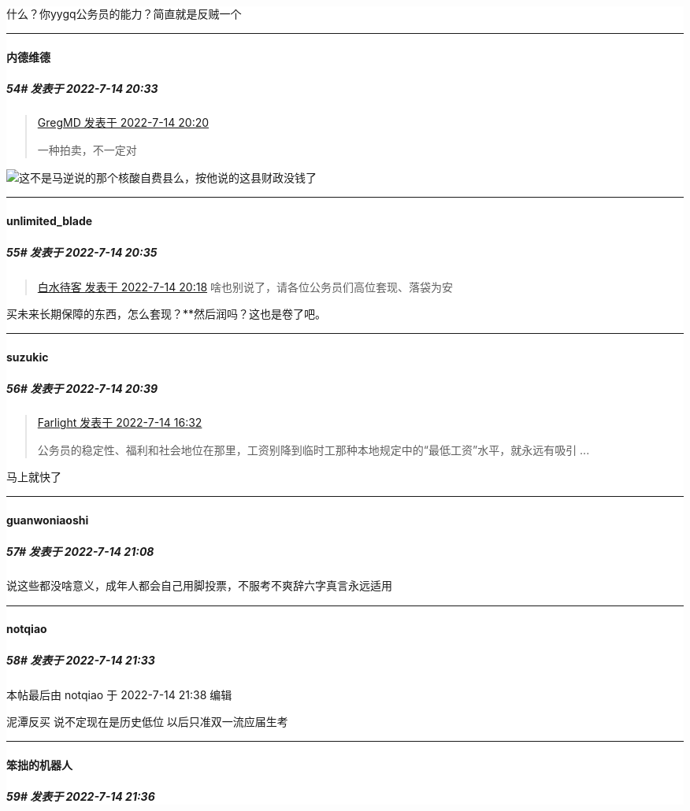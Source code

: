 什么？你yygq公务员的能力？简直就是反贼一个

*****

####  内德维德  
##### 54#       发表于 2022-7-14 20:33

<blockquote><a href="httphttps://bbs.saraba1st.com/2b/forum.php?mod=redirect&amp;goto=findpost&amp;pid=56648493&amp;ptid=2080912" target="_blank">GregMD 发表于 2022-7-14 20:20</a>

一种拍卖，不一定对</blockquote>
<img src="https://static.saraba1st.com/image/smiley/face2017/067.png" referrerpolicy="no-referrer">这不是马逆说的那个核酸自费县么，按他说的这县财政没钱了

*****

####  unlimited_blade  
##### 55#       发表于 2022-7-14 20:35

<blockquote><a href="httphttps://bbs.saraba1st.com/2b/forum.php?mod=redirect&amp;goto=findpost&amp;pid=56648470&amp;ptid=2080912" target="_blank">白水待客 发表于 2022-7-14 20:18</a>
啥也别说了，请各位公务员们高位套现、落袋为安</blockquote>
买未来长期保障的东西，怎么套现？**然后润吗？这也是卷了吧。

*****

####  suzukic  
##### 56#       发表于 2022-7-14 20:39

<blockquote><a href="httphttps://bbs.saraba1st.com/2b/forum.php?mod=redirect&amp;goto=findpost&amp;pid=56645787&amp;ptid=2080912" target="_blank">Farlight 发表于 2022-7-14 16:32</a>

公务员的稳定性、福利和社会地位在那里，工资别降到临时工那种本地规定中的“最低工资”水平，就永远有吸引 ...</blockquote>
马上就快了

*****

####  guanwoniaoshi  
##### 57#       发表于 2022-7-14 21:08

说这些都没啥意义，成年人都会自己用脚投票，不服考不爽辞六字真言永远适用

*****

####  notqiao  
##### 58#       发表于 2022-7-14 21:33

 本帖最后由 notqiao 于 2022-7-14 21:38 编辑 

泥潭反买 说不定现在是历史低位 以后只准双一流应届生考

*****

####  笨拙的机器人  
##### 59#       发表于 2022-7-14 21:36

